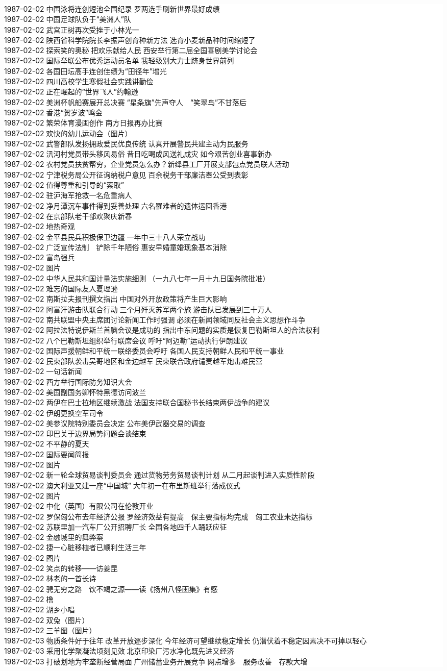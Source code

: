 1987-02-02 中国泳将连创短池全国纪录  罗两选手刷新世界最好成绩  
1987-02-02 中国足球队负于“美洲人”队  
1987-02-02 武宫正树再次受挫于小林光一  
1987-02-02 陕西省科学院院长李振声创育种新方法  选育小麦新品种时间缩短了  
1987-02-02 探索笑的奥秘  把欢乐献给人民  西安举行第二届全国喜剧美学讨论会  
1987-02-02 国际举联公布优秀运动员名单  我轻级别大力士跻身世界前列  
1987-02-02 各国田坛高手连创佳绩为“田径年”增光  
1987-02-02 四川高校学生寒假社会实践讲勤俭  
1987-02-02 正在崛起的“世界飞人”约翰逊  
1987-02-02 美洲杯帆船赛展开总决赛  “星条旗”先声夺人　“笑翠鸟”不甘落后  
1987-02-02 香港“贺岁波”鸣金  
1987-02-02 繁荣体育漫画创作  南方日报再办比赛  
1987-02-02 欢快的幼儿运动会（图片）  
1987-02-02 武警部队发扬拥政爱民优良传统  认真开展警民共建主动为民服务  
1987-02-02 汛河村党员带头移风易俗  昔日吃喝成风送礼成灾  如今艰苦创业喜事新办  
1987-02-02 农村党员扶贫帮穷，企业党员怎么办？新绛县工厂开展支部包点党员联人活动  
1987-02-02 宁津税务局公开征询纳税户意见  百余税务干部廉洁奉公受到表彰  
1987-02-02 值得尊重和引导的“索取”  
1987-02-02 驻沪海军抢救一名危重病人  
1987-02-02 净月潭沉车事件得到妥善处理  六名罹难者的遗体运回香港  
1987-02-02 在京部队老干部欢聚庆新春  
1987-02-02 地热奇观  
1987-02-02 金平县民兵积极保卫边疆  一年中三十八人荣立战功  
1987-02-02 广泛宣传法制　铲除千年陋俗  惠安早婚童婚现象基本消除  
1987-02-02 富岛强兵  
1987-02-02 图片  
1987-02-02 中华人民共和国计量法实施细则  （一九八七年一月十九日国务院批准）  
1987-02-02 难忘的国际友人夏理逊  
1987-02-02 南斯拉夫报刊撰文指出  中国对外开放政策将产生巨大影响  
1987-02-02 阿富汗游击队联合行动  三个月歼灭苏军两个旅  游击队已发展到三十万人  
1987-02-02 南共联盟中央主席团讨论新闻工作时强调  必须在新闻领域同反社会主义思想作斗争  
1987-02-02 阿拉法特说伊斯兰首脑会议是成功的  指出中东问题的实质是恢复巴勒斯坦人的合法权利  
1987-02-02 八个巴勒斯坦组织举行联席会议  呼吁“阿迈勒”运动执行伊朗建议  
1987-02-02 国际声援朝鲜和平统一联络委员会呼吁  各国人民支持朝鲜人民和平统一事业  
1987-02-02 民柬部队袭击吴哥地区和金边越军  民柬联合政府谴责越军炮击难民营  
1987-02-02 一句话新闻  
1987-02-02 西方举行国际防务知识大会  
1987-02-02 美国副国务卿怀特黑德访问波兰  
1987-02-02 两伊在巴士拉地区继续激战  法国支持联合国秘书长结束两伊战争的建议  
1987-02-02 伊朗更换空军司令  
1987-02-02 美参议院特别委员会决定  公布美伊武器交易的调查  
1987-02-02 印巴关于边界局势问题会谈结束  
1987-02-02 不平静的夏天  
1987-02-02 国际要闻简报  
1987-02-02 图片  
1987-02-02 新一轮全球贸易谈判委员会  通过货物劳务贸易谈判计划  从二月起谈判进入实质性阶段  
1987-02-02 澳大利亚又建一座“中国城”  大年初一在布里斯班举行落成仪式  
1987-02-02 图片  
1987-02-02 中化（英国）有限公司在伦敦开业  
1987-02-02 罗保匈公布去年经济公报  罗经济效益有提高　保主要指标均完成　匈工农业未达指标  
1987-02-02 苏联里加一汽车厂公开招聘厂长  全国各地四千人踊跃应征  
1987-02-02 金融城里的舞弊案  
1987-02-02 捷一心脏移植者已顺利生活三年  
1987-02-02 图片  
1987-02-02 笑点的转移——访姜昆  
1987-02-02 林老的一首长诗  
1987-02-02 骋无穷之路　饮不竭之源——读《扬州八怪画集》有感  
1987-02-02 橹  
1987-02-02 湖乡小唱  
1987-02-02 双兔（图片）  
1987-02-02 三羊图（图片）  
1987-02-03 物质条件好于往年  改革开放逐步深化  今年经济可望继续稳定增长  仍潜伏着不稳定因素决不可掉以轻心  
1987-02-03 采用化学聚凝法顷刻见效  北京印染厂污水净化既先进又经济  
1987-02-03 打破划地为牢垄断经营局面  广州储蓄业务开展竞争  网点增多　服务改善　存款大增  